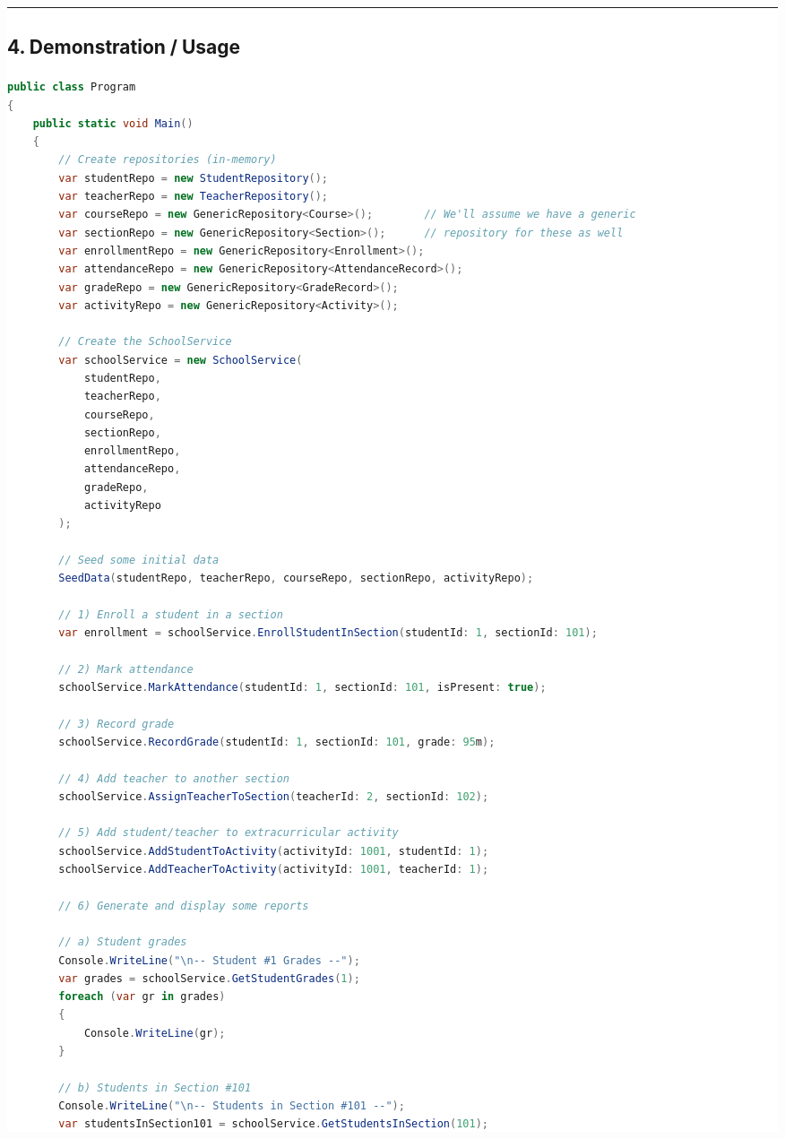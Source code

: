 
---

## 4. Demonstration / Usage

```csharp
public class Program
{
    public static void Main()
    {
        // Create repositories (in-memory)
        var studentRepo = new StudentRepository();
        var teacherRepo = new TeacherRepository();
        var courseRepo = new GenericRepository<Course>();        // We'll assume we have a generic
        var sectionRepo = new GenericRepository<Section>();      // repository for these as well
        var enrollmentRepo = new GenericRepository<Enrollment>();
        var attendanceRepo = new GenericRepository<AttendanceRecord>();
        var gradeRepo = new GenericRepository<GradeRecord>();
        var activityRepo = new GenericRepository<Activity>();

        // Create the SchoolService
        var schoolService = new SchoolService(
            studentRepo,
            teacherRepo,
            courseRepo,
            sectionRepo,
            enrollmentRepo,
            attendanceRepo,
            gradeRepo,
            activityRepo
        );

        // Seed some initial data
        SeedData(studentRepo, teacherRepo, courseRepo, sectionRepo, activityRepo);

        // 1) Enroll a student in a section
        var enrollment = schoolService.EnrollStudentInSection(studentId: 1, sectionId: 101);

        // 2) Mark attendance
        schoolService.MarkAttendance(studentId: 1, sectionId: 101, isPresent: true);

        // 3) Record grade
        schoolService.RecordGrade(studentId: 1, sectionId: 101, grade: 95m);

        // 4) Add teacher to another section
        schoolService.AssignTeacherToSection(teacherId: 2, sectionId: 102);

        // 5) Add student/teacher to extracurricular activity
        schoolService.AddStudentToActivity(activityId: 1001, studentId: 1);
        schoolService.AddTeacherToActivity(activityId: 1001, teacherId: 1);

        // 6) Generate and display some reports

        // a) Student grades
        Console.WriteLine("\n-- Student #1 Grades --");
        var grades = schoolService.GetStudentGrades(1);
        foreach (var gr in grades)
        {
            Console.WriteLine(gr);
        }

        // b) Students in Section #101
        Console.WriteLine("\n-- Students in Section #101 --");
        var studentsInSection101 = schoolService.GetStudentsInSection(101);
```